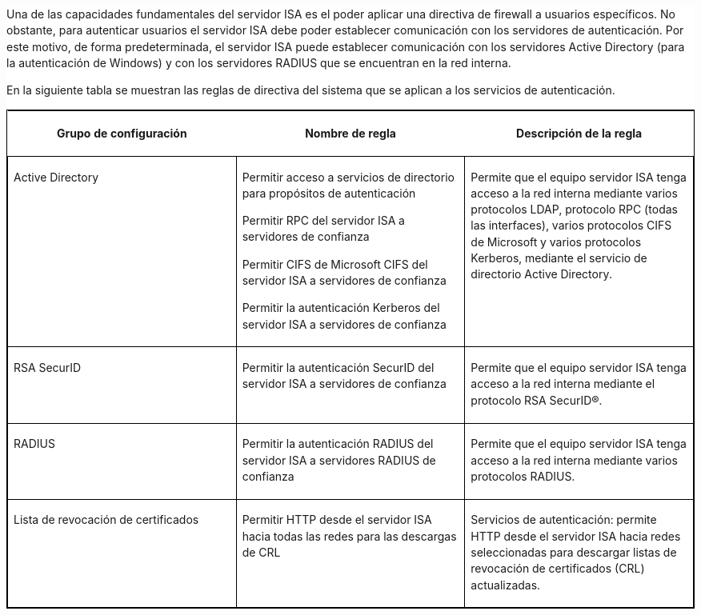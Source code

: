 Una de las capacidades fundamentales del servidor ISA es el poder aplicar una directiva de firewall a usuarios específicos. No obstante, para autenticar usuarios el servidor ISA debe poder establecer comunicación con los servidores de autenticación. Por este motivo, de forma predeterminada, el servidor ISA puede establecer comunicación con los servidores Active Directory (para la autenticación de Windows) y con los servidores RADIUS que se encuentran en la red interna.
  
En la siguiente tabla se muestran las reglas de directiva del sistema que se aplican a los servicios de autenticación.

<p> </p>
<table style="border:1px solid black;">  
<colgroup>  
<col width="33%" />  
<col width="33%" />  
<col width="33%" />  
</colgroup>  
<thead>  
<tr class="header">  
<th><p>Grupo de configuración</p></th>  
<th><p>Nombre de regla</p></th>  
<th><p>Descripción de la regla</p></th>  
</tr>  
</thead>  
<tbody>  
<tr class="odd">
<td style="border:1px solid black;"><p>Active Directory</p></td>
<td style="border:1px solid black;"><p>Permitir acceso a servicios de directorio para propósitos de autenticación</p>
<p>Permitir RPC del servidor ISA a servidores de confianza</p>  
<p>Permitir CIFS de Microsoft CIFS del servidor ISA a servidores de confianza</p>
<p>Permitir la autenticación Kerberos del servidor ISA a servidores de confianza</p></td>
<td style="border:1px solid black;"><p>Permite que el equipo servidor ISA tenga acceso a la red interna mediante varios protocolos LDAP, protocolo RPC (todas las interfaces), varios protocolos CIFS de Microsoft y varios protocolos Kerberos, mediante el servicio de directorio Active Directory.</p></td>
</tr>  
<tr class="even">
<td style="border:1px solid black;"><p>RSA SecurID</p></td>
<td style="border:1px solid black;"><p>Permitir la autenticación SecurID del servidor ISA a servidores de confianza</p></td>
<td style="border:1px solid black;"><p>Permite que el equipo servidor ISA tenga acceso a la red interna mediante el protocolo RSA SecurID®.</p></td>
</tr>  
<tr class="odd">
<td style="border:1px solid black;"><p>RADIUS</p></td>
<td style="border:1px solid black;"><p>Permitir la autenticación RADIUS del servidor ISA a servidores RADIUS de confianza</p></td>
<td style="border:1px solid black;"><p>Permite que el equipo servidor ISA tenga acceso a la red interna mediante varios protocolos RADIUS.</p></td>
</tr>  
<tr class="even">
<td style="border:1px solid black;"><p>Lista de revocación de certificados</p></td>
<td style="border:1px solid black;"><p>Permitir HTTP desde el servidor ISA hacia todas las redes para las descargas de CRL</p></td>
<td style="border:1px solid black;"><p>Servicios de autenticación: permite HTTP desde el servidor ISA hacia redes seleccionadas para descargar listas de revocación de certificados (CRL) actualizadas.</p></td>
</tr>  
</tbody>  
</table>
  